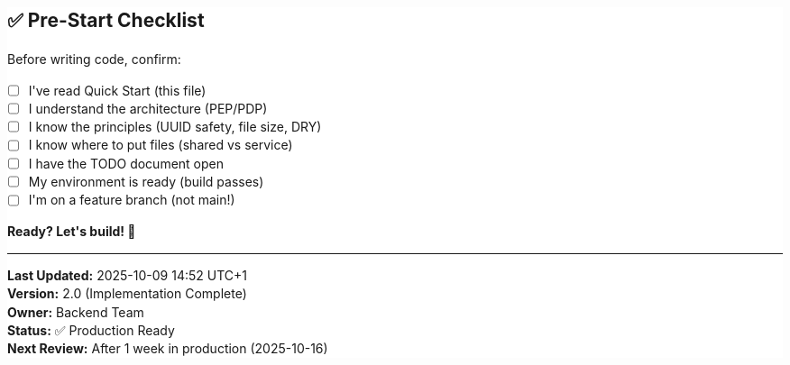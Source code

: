 ## ✅ Pre-Start Checklist

Before writing code, confirm:

- [ ] I've read Quick Start (this file)
- [ ] I understand the architecture (PEP/PDP)
- [ ] I know the principles (UUID safety, file size, DRY)
- [ ] I know where to put files (shared vs service)
- [ ] I have the TODO document open
- [ ] My environment is ready (build passes)
- [ ] I'm on a feature branch (not main!)

**Ready? Let's build! 🚀**

---

**Last Updated:** 2025-10-09 14:52 UTC+1  
**Version:** 2.0 (Implementation Complete)  
**Owner:** Backend Team  
**Status:** ✅ Production Ready  
**Next Review:** After 1 week in production (2025-10-16)
